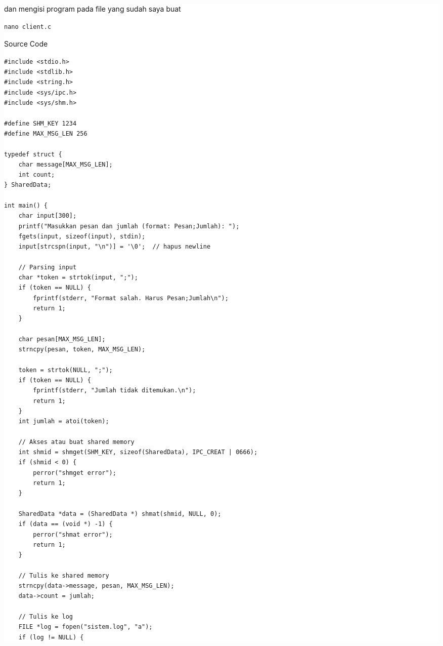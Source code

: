 dan mengisi program pada file yang sudah saya buat

```
nano client.c
```

Source Code
```
#include <stdio.h>
#include <stdlib.h>
#include <string.h>
#include <sys/ipc.h>
#include <sys/shm.h>

#define SHM_KEY 1234
#define MAX_MSG_LEN 256

typedef struct {
    char message[MAX_MSG_LEN];
    int count;
} SharedData;

int main() {
    char input[300];
    printf("Masukkan pesan dan jumlah (format: Pesan;Jumlah): ");
    fgets(input, sizeof(input), stdin);
    input[strcspn(input, "\n")] = '\0';  // hapus newline

    // Parsing input
    char *token = strtok(input, ";");
    if (token == NULL) {
        fprintf(stderr, "Format salah. Harus Pesan;Jumlah\n");
        return 1;
    }

    char pesan[MAX_MSG_LEN];
    strncpy(pesan, token, MAX_MSG_LEN);

    token = strtok(NULL, ";");
    if (token == NULL) {
        fprintf(stderr, "Jumlah tidak ditemukan.\n");
        return 1;
    }
    int jumlah = atoi(token);

    // Akses atau buat shared memory
    int shmid = shmget(SHM_KEY, sizeof(SharedData), IPC_CREAT | 0666);
    if (shmid < 0) {
        perror("shmget error");
        return 1;
    }

    SharedData *data = (SharedData *) shmat(shmid, NULL, 0);
    if (data == (void *) -1) {
        perror("shmat error");
        return 1;
    }

    // Tulis ke shared memory
    strncpy(data->message, pesan, MAX_MSG_LEN);
    data->count = jumlah;

    // Tulis ke log
    FILE *log = fopen("sistem.log", "a");
    if (log != NULL) {
```